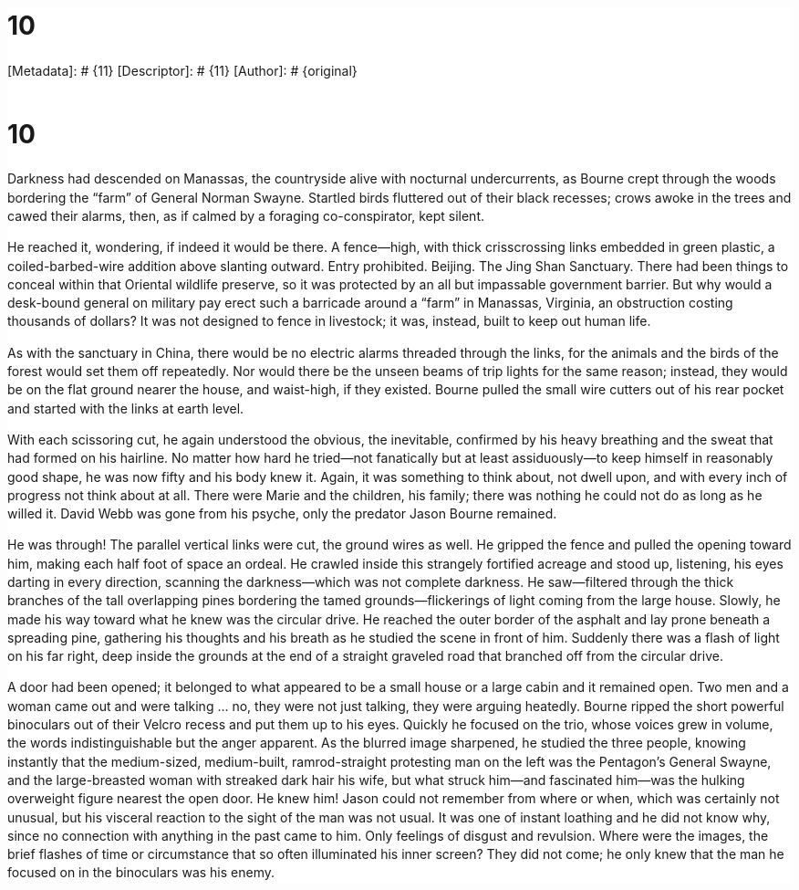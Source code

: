 # 10
[Metadata]: # {11}
[Descriptor]: # {11}
[Author]: # {original}
# 10
Darkness had descended on Manassas, the countryside alive with nocturnal
undercurrents, as Bourne crept through the woods bordering the “farm” of
General Norman Swayne. Startled birds fluttered out of their black recesses;
crows awoke in the trees and cawed their alarms, then, as if calmed by a
foraging co-conspirator, kept silent.

He reached it, wondering, if indeed it would be there. A fence—high, with thick
crisscrossing links embedded in green plastic, a coiled-barbed-wire addition
above slanting outward. Entry prohibited. Beijing. The Jing Shan Sanctuary.
There had been things to conceal within that Oriental wildlife preserve, so it
was protected by an all but impassable government barrier. But why would a
desk-bound general on military pay erect such a barricade around a “farm” in
Manassas, Virginia, an obstruction costing thousands of dollars? It was not
designed to fence in livestock; it was, instead, built to keep out human life.

As with the sanctuary in China, there would be no electric alarms threaded
through the links, for the animals and the birds of the forest would set them
off repeatedly. Nor would there be the unseen beams of trip lights for the same
reason; instead, they would be on the flat ground nearer the house, and
waist-high, if they existed. Bourne pulled the small wire cutters out of his
rear pocket and started with the links at earth level.

With each scissoring cut, he again understood the obvious, the inevitable,
confirmed by his heavy breathing and the sweat that had formed on his hairline.
No matter how hard he tried—not fanatically but at least assiduously—to keep
himself in reasonably good shape, he was now fifty and his body knew it. Again,
it was something to think about, not dwell upon, and with every inch of
progress not think about at all. There were Marie and the children, his family;
there was nothing he could not do as long as he willed it. David Webb was gone
from his psyche, only the predator Jason Bourne remained.

He was through! The parallel vertical links were cut, the ground wires as well.
He gripped the fence and pulled the opening toward him, making each half foot
of space an ordeal. He crawled inside this strangely fortified acreage and
stood up, listening, his eyes darting in every direction, scanning the
darkness—which was not complete darkness. He saw—filtered through the thick
branches of the tall overlapping pines bordering the tamed grounds—flickerings
of light coming from the large house. Slowly, he made his way toward what he
knew was the circular drive. He reached the outer border of the asphalt and lay
prone beneath a spreading pine, gathering his thoughts and his breath as he
studied the scene in front of him. Suddenly there was a flash of light on his
far right, deep inside the grounds at the end of a straight graveled road that
branched off from the circular drive.

A door had been opened; it belonged to what appeared to be a small house or a
large cabin and it remained open. Two men and a woman came out and were talking
... no, they were not just talking, they were arguing heatedly. Bourne ripped
the short powerful binoculars out of their Velcro recess and put them up to his
eyes. Quickly he focused on the trio, whose voices grew in volume, the words
indistinguishable but the anger apparent. As the blurred image sharpened, he
studied the three people, knowing instantly that the medium-sized,
medium-built, ramrod-straight protesting man on the left was the Pentagon’s
General Swayne, and the large-breasted woman with streaked dark hair his wife,
but what struck him—and fascinated him—was the hulking overweight figure
nearest the open door. He knew him! Jason could not remember from where or
when, which was certainly not unusual, but his visceral reaction to the sight
of the man was not usual. It was one of instant loathing and he did not know
why, since no connection with anything in the past came to him. Only feelings
of disgust and revulsion. Where were the images, the brief flashes of time or
circumstance that so often illuminated his inner screen? They did not come; he
only knew that the man he focused on in the binoculars was his enemy.